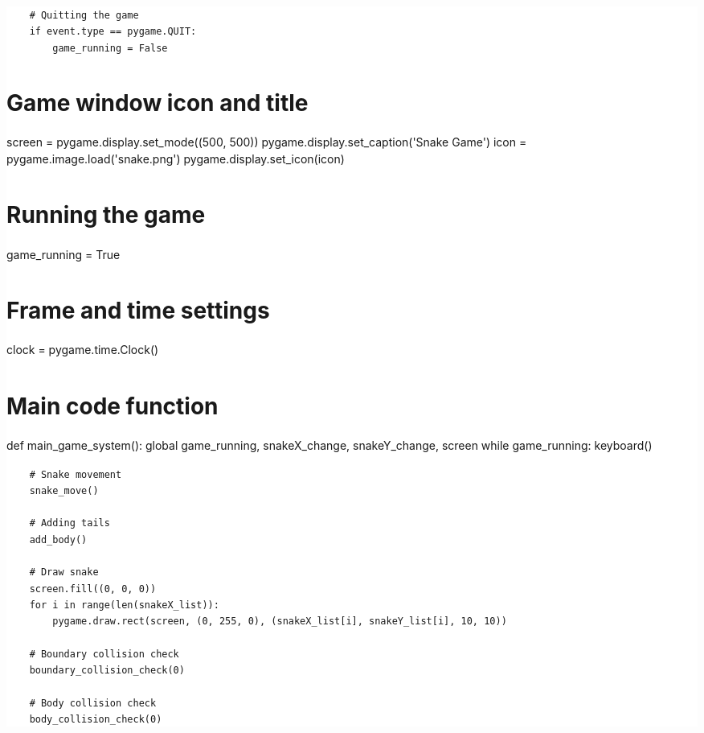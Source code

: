         # Quitting the game
        if event.type == pygame.QUIT:
            game_running = False

# Game window icon and title
screen = pygame.display.set_mode((500, 500))
pygame.display.set_caption('Snake Game')
icon = pygame.image.load('snake.png')
pygame.display.set_icon(icon)

# Running the game
game_running = True

# Frame and time settings
clock = pygame.time.Clock()


# Main code function
def main_game_system():
    global game_running, snakeX_change, snakeY_change, screen
    while game_running:
        keyboard()

        # Snake movement
        snake_move()

        # Adding tails
        add_body()

        # Draw snake
        screen.fill((0, 0, 0))
        for i in range(len(snakeX_list)):
            pygame.draw.rect(screen, (0, 255, 0), (snakeX_list[i], snakeY_list[i], 10, 10))

        # Boundary collision check
        boundary_collision_check(0)

        # Body collision check
        body_collision_check(0)
